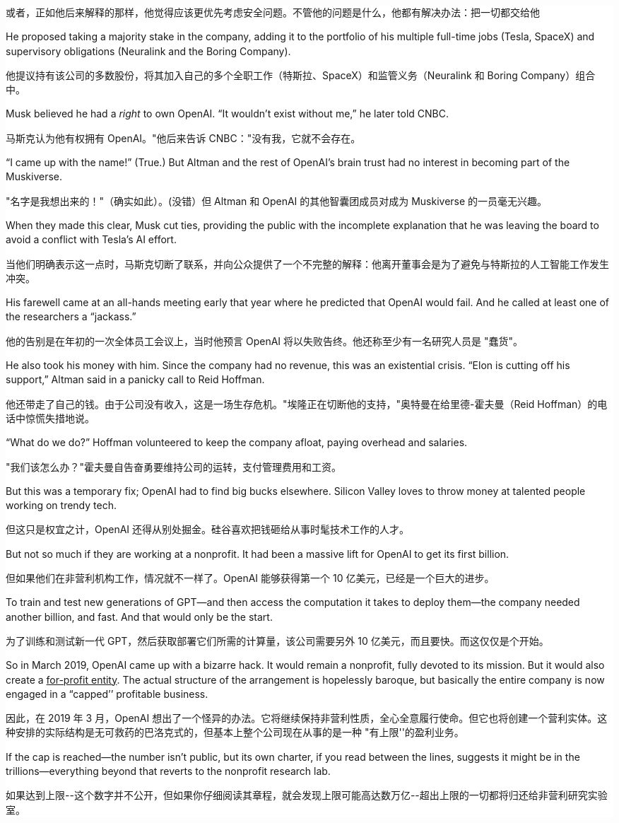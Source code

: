 或者，正如他后来解释的那样，他觉得应该更优先考虑安全问题。不管他的问题是什么，他都有解决办法：把一切都交给他  

He proposed taking a majority stake in the company, adding it to the portfolio of his multiple full-time jobs (Tesla, SpaceX) and supervisory obligations (Neuralink and the Boring Company).  

他提议持有该公司的多数股份，将其加入自己的多个全职工作（特斯拉、SpaceX）和监管义务（Neuralink 和 Boring Company）组合中。

Musk believed he had a _right_ to own OpenAI. “It wouldn’t exist without me,” he later told CNBC.  

马斯克认为他有权拥有 OpenAI。"他后来告诉 CNBC："没有我，它就不会存在。  

“I came up with the name!” (True.) But Altman and the rest of OpenAI’s brain trust had no interest in becoming part of the Muskiverse.  

"名字是我想出来的！"（确实如此）。(没错）但 Altman 和 OpenAI 的其他智囊团成员对成为 Muskiverse 的一员毫无兴趣。  

When they made this clear, Musk cut ties, providing the public with the incomplete explanation that he was leaving the board to avoid a conflict with Tesla’s AI effort.  

当他们明确表示这一点时，马斯克切断了联系，并向公众提供了一个不完整的解释：他离开董事会是为了避免与特斯拉的人工智能工作发生冲突。  

His farewell came at an all-hands meeting early that year where he predicted that OpenAI would fail. And he called at least one of the researchers a “jackass.”  

他的告别是在年初的一次全体员工会议上，当时他预言 OpenAI 将以失败告终。他还称至少有一名研究人员是 "蠢货"。

He also took his money with him. Since the company had no revenue, this was an existential crisis. “Elon is cutting off his support,” Altman said in a panicky call to Reid Hoffman.  

他还带走了自己的钱。由于公司没有收入，这是一场生存危机。"埃隆正在切断他的支持，"奥特曼在给里德-霍夫曼（Reid Hoffman）的电话中惊慌失措地说。  

“What do we do?” Hoffman volunteered to keep the company afloat, paying overhead and salaries.  

"我们该怎么办？"霍夫曼自告奋勇要维持公司的运转，支付管理费用和工资。

But this was a temporary fix; OpenAI had to find big bucks elsewhere. Silicon Valley loves to throw money at talented people working on trendy tech.  

但这只是权宜之计，OpenAI 还得从别处掘金。硅谷喜欢把钱砸给从事时髦技术工作的人才。  

But not so much if they are working at a nonprofit. It had been a massive lift for OpenAI to get its first billion.  

但如果他们在非营利机构工作，情况就不一样了。OpenAI 能够获得第一个 10 亿美元，已经是一个巨大的进步。  

To train and test new generations of GPT—and then access the computation it takes to deploy them—the company needed another billion, and fast. And that would only be the start.  

为了训练和测试新一代 GPT，然后获取部署它们所需的计算量，该公司需要另外 10 亿美元，而且要快。而这仅仅是个开始。

So in March 2019, OpenAI came up with a bizarre hack. It would remain a nonprofit, fully devoted to its mission. But it would also create a [for-profit entity](https://openai.com/blog/openai-lp). The actual structure of the arrangement is hopelessly baroque, but basically the entire company is now engaged in a “capped’’ profitable business.  

因此，在 2019 年 3 月，OpenAI 想出了一个怪异的办法。它将继续保持非营利性质，全心全意履行使命。但它也将创建一个营利实体。这种安排的实际结构是无可救药的巴洛克式的，但基本上整个公司现在从事的是一种 "有上限''的盈利业务。  

If the cap is reached—the number isn’t public, but its own charter, if you read between the lines, suggests it might be in the trillions—everything beyond that reverts to the nonprofit research lab.  

如果达到上限--这个数字并不公开，但如果你仔细阅读其章程，就会发现上限可能高达数万亿--超出上限的一切都将归还给非营利研究实验室。  
